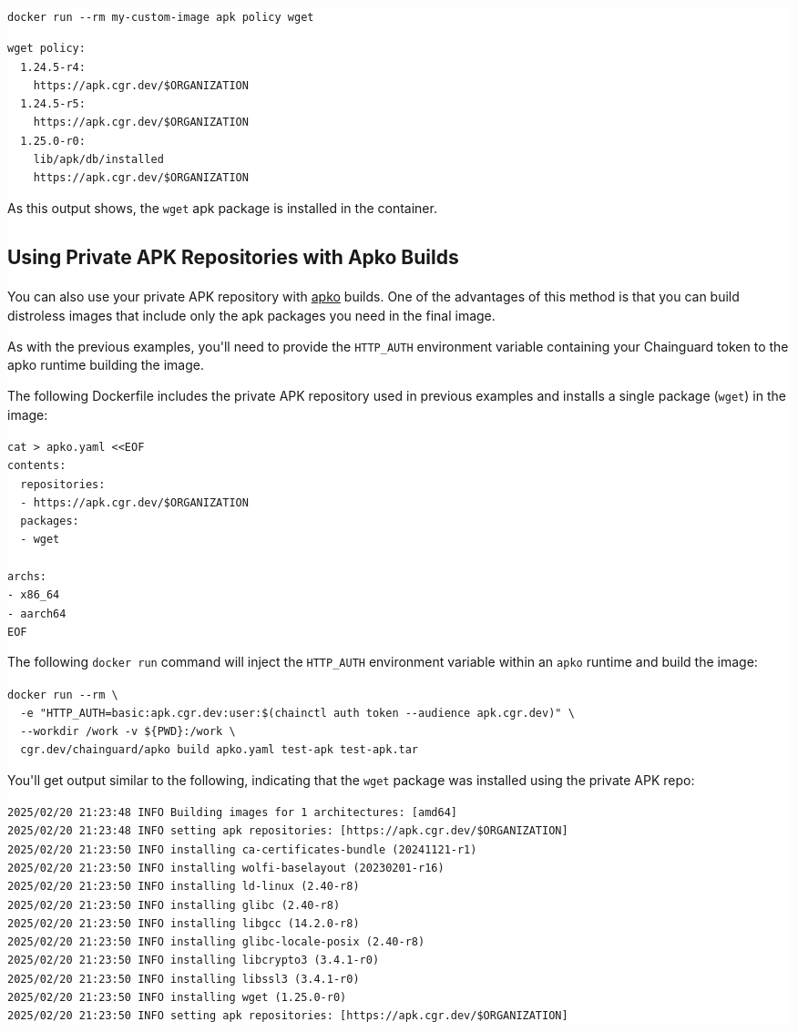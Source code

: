 ```shell
docker run --rm my-custom-image apk policy wget
```
```Output
wget policy:
  1.24.5-r4:
    https://apk.cgr.dev/$ORGANIZATION
  1.24.5-r5:
    https://apk.cgr.dev/$ORGANIZATION
  1.25.0-r0:
    lib/apk/db/installed
    https://apk.cgr.dev/$ORGANIZATION
```

As this output shows, the `wget` apk package is installed in the container.


## Using Private APK Repositories with Apko Builds

You can also use your private APK repository with [apko](/open-source/build-tools/apko/overview/) builds. One of the advantages of this method is that you can build distroless images that include only the apk packages you need in the final image. 

As with the previous examples, you'll need to provide the `HTTP_AUTH` environment variable containing your Chainguard token to the apko runtime building the image. 

The following Dockerfile includes the private APK repository used in previous examples and installs a single package (`wget`) in the image:

```shell
cat > apko.yaml <<EOF
contents:
  repositories:
  - https://apk.cgr.dev/$ORGANIZATION
  packages:
  - wget

archs:
- x86_64
- aarch64
EOF
```

The following `docker run` command will inject the `HTTP_AUTH` environment variable within an `apko` runtime and build the image:

```shell
docker run --rm \
  -e "HTTP_AUTH=basic:apk.cgr.dev:user:$(chainctl auth token --audience apk.cgr.dev)" \
  --workdir /work -v ${PWD}:/work \
  cgr.dev/chainguard/apko build apko.yaml test-apk test-apk.tar
```

You'll get output similar to the following, indicating that the `wget` package was installed using the private APK repo:

```shell
2025/02/20 21:23:48 INFO Building images for 1 architectures: [amd64]
2025/02/20 21:23:48 INFO setting apk repositories: [https://apk.cgr.dev/$ORGANIZATION]
2025/02/20 21:23:50 INFO installing ca-certificates-bundle (20241121-r1)
2025/02/20 21:23:50 INFO installing wolfi-baselayout (20230201-r16)
2025/02/20 21:23:50 INFO installing ld-linux (2.40-r8)
2025/02/20 21:23:50 INFO installing glibc (2.40-r8)
2025/02/20 21:23:50 INFO installing libgcc (14.2.0-r8)
2025/02/20 21:23:50 INFO installing glibc-locale-posix (2.40-r8)
2025/02/20 21:23:50 INFO installing libcrypto3 (3.4.1-r0)
2025/02/20 21:23:50 INFO installing libssl3 (3.4.1-r0)
2025/02/20 21:23:50 INFO installing wget (1.25.0-r0)
2025/02/20 21:23:50 INFO setting apk repositories: [https://apk.cgr.dev/$ORGANIZATION]
```